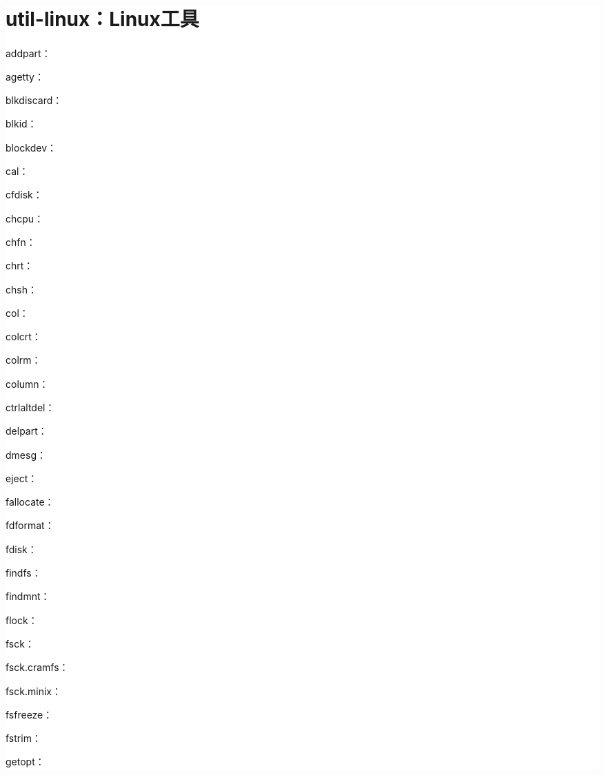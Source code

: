#  util-linux：Linux工具
addpart：

agetty：

blkdiscard：

blkid：

blockdev：

cal：

cfdisk：

chcpu：

chfn：

chrt：

chsh：

col：

colcrt：

colrm：

column：

ctrlaltdel：

delpart：

dmesg：

eject：

fallocate：

fdformat：

fdisk：

findfs：

findmnt：

flock：

fsck：

fsck.cramfs：

fsck.minix：

fsfreeze：

fstrim：

getopt：
